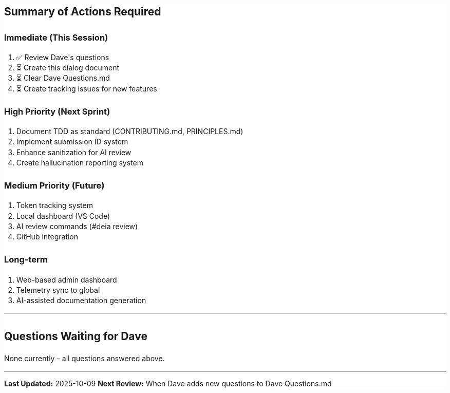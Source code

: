 
## Summary of Actions Required

### Immediate (This Session)
1. ✅ Review Dave's questions
2. ⏳ Create this dialog document
3. ⏳ Clear Dave Questions.md
4. ⏳ Create tracking issues for new features

### High Priority (Next Sprint)
1. Document TDD as standard (CONTRIBUTING.md, PRINCIPLES.md)
2. Implement submission ID system
3. Enhance sanitization for AI review
4. Create hallucination reporting system

### Medium Priority (Future)
1. Token tracking system
2. Local dashboard (VS Code)
3. AI review commands (#deia review)
4. GitHub integration

### Long-term
1. Web-based admin dashboard
2. Telemetry sync to global
3. AI-assisted documentation generation

---

## Questions Waiting for Dave

None currently - all questions answered above.

---

**Last Updated:** 2025-10-09
**Next Review:** When Dave adds new questions to Dave Questions.md
